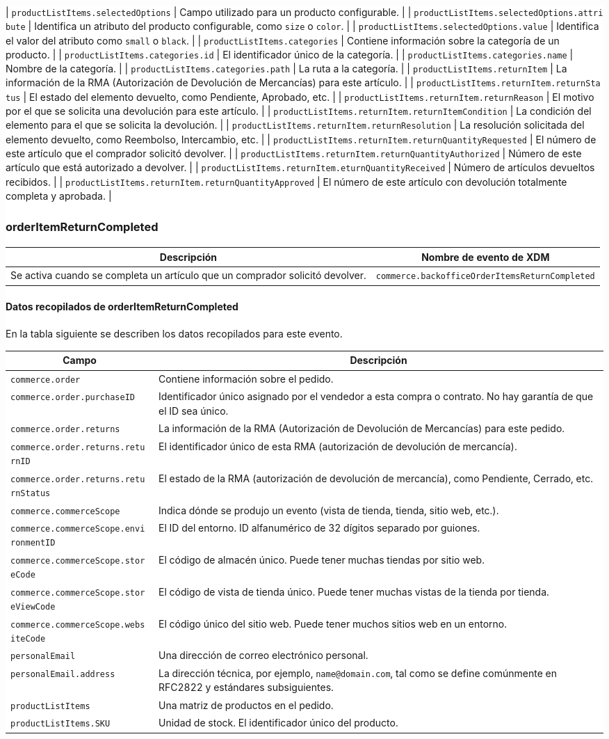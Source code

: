 | `productListItems.selectedOptions` | Campo utilizado para un producto configurable. |
| `productListItems.selectedOptions.attribute` | Identifica un atributo del producto configurable, como `size` o `color`. |
| `productListItems.selectedOptions.value` | Identifica el valor del atributo como `small` o `black`. |
| `productListItems.categories` | Contiene información sobre la categoría de un producto. |
| `productListItems.categories.id` | El identificador único de la categoría. |
| `productListItems.categories.name` | Nombre de la categoría. |
| `productListItems.categories.path` | La ruta a la categoría. |
| `productListItems.returnItem` | La información de la RMA (Autorización de Devolución de Mercancías) para este artículo. |
| `productListItems.returnItem.returnStatus` | El estado del elemento devuelto, como Pendiente, Aprobado, etc. |
| `productListItems.returnItem.returnReason` | El motivo por el que se solicita una devolución para este artículo. |
| `productListItems.returnItem.returnItemCondition` | La condición del elemento para el que se solicita la devolución. |
| `productListItems.returnItem.returnResolution` | La resolución solicitada del elemento devuelto, como Reembolso, Intercambio, etc. |
| `productListItems.returnItem.returnQuantityRequested` | El número de este artículo que el comprador solicitó devolver. |
| `productListItems.returnItem.returnQuantityAuthorized` | Número de este artículo que está autorizado a devolver. |
| `productListItems.returnItem.eturnQuantityReceived` | Número de artículos devueltos recibidos. |
| `productListItems.returnItem.returnQuantityApproved` | El número de este artículo con devolución totalmente completa y aprobada. |

### orderItemReturnCompleted

| Descripción | Nombre de evento de XDM |
|---|---|
| Se activa cuando se completa un artículo que un comprador solicitó devolver. | `commerce.backofficeOrderItemsReturnCompleted` |

#### Datos recopilados de orderItemReturnCompleted

En la tabla siguiente se describen los datos recopilados para este evento.

| Campo | Descripción |
|---|---|
| `commerce.order` | Contiene información sobre el pedido. |
| `commerce.order.purchaseID` | Identificador único asignado por el vendedor a esta compra o contrato. No hay garantía de que el ID sea único. |
| `commerce.order.returns` | La información de la RMA (Autorización de Devolución de Mercancías) para este pedido. |
| `commerce.order.returns.returnID` | El identificador único de esta RMA (autorización de devolución de mercancía). |
| `commerce.order.returns.returnStatus` | El estado de la RMA (autorización de devolución de mercancía), como Pendiente, Cerrado, etc. |
| `commerce.commerceScope` | Indica dónde se produjo un evento (vista de tienda, tienda, sitio web, etc.). |
| `commerce.commerceScope.environmentID` | El ID del entorno. ID alfanumérico de 32 dígitos separado por guiones. |
| `commerce.commerceScope.storeCode` | El código de almacén único. Puede tener muchas tiendas por sitio web. |
| `commerce.commerceScope.storeViewCode` | El código de vista de tienda único. Puede tener muchas vistas de la tienda por tienda. |
| `commerce.commerceScope.websiteCode` | El código único del sitio web. Puede tener muchos sitios web en un entorno. |
| `personalEmail` | Una dirección de correo electrónico personal. |
| `personalEmail.address` | La dirección técnica, por ejemplo, `name@domain.com`, tal como se define comúnmente en RFC2822 y estándares subsiguientes. |
| `productListItems` | Una matriz de productos en el pedido. |
| `productListItems.SKU` | Unidad de stock. El identificador único del producto. |